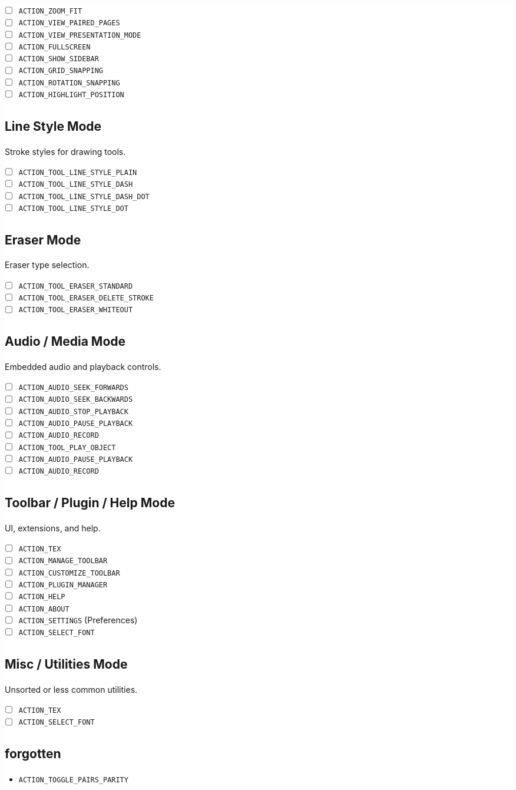 - [ ] `ACTION_ZOOM_FIT`
- [ ] `ACTION_VIEW_PAIRED_PAGES`
- [ ] `ACTION_VIEW_PRESENTATION_MODE`
- [ ] `ACTION_FULLSCREEN`
- [ ] `ACTION_SHOW_SIDEBAR`
- [ ] `ACTION_GRID_SNAPPING`
- [ ] `ACTION_ROTATION_SNAPPING`
- [ ] `ACTION_HIGHLIGHT_POSITION`

## Line Style Mode

Stroke styles for drawing tools.

- [ ] `ACTION_TOOL_LINE_STYLE_PLAIN`
- [ ] `ACTION_TOOL_LINE_STYLE_DASH`
- [ ] `ACTION_TOOL_LINE_STYLE_DASH_DOT`
- [ ] `ACTION_TOOL_LINE_STYLE_DOT`

## Eraser Mode

Eraser type selection.

- [ ] `ACTION_TOOL_ERASER_STANDARD`
- [ ] `ACTION_TOOL_ERASER_DELETE_STROKE`
- [ ] `ACTION_TOOL_ERASER_WHITEOUT`

## Audio / Media Mode

Embedded audio and playback controls.

- [ ] `ACTION_AUDIO_SEEK_FORWARDS`
- [ ] `ACTION_AUDIO_SEEK_BACKWARDS`
- [ ] `ACTION_AUDIO_STOP_PLAYBACK`
- [ ] `ACTION_AUDIO_PAUSE_PLAYBACK`
- [ ] `ACTION_AUDIO_RECORD`
- [ ] `ACTION_TOOL_PLAY_OBJECT`
- [ ] `ACTION_AUDIO_PAUSE_PLAYBACK`
- [ ] `ACTION_AUDIO_RECORD`

## Toolbar / Plugin / Help Mode

UI, extensions, and help.

- [ ] `ACTION_TEX`
- [ ] `ACTION_MANAGE_TOOLBAR`
- [ ] `ACTION_CUSTOMIZE_TOOLBAR`
- [ ] `ACTION_PLUGIN_MANAGER`
- [ ] `ACTION_HELP`
- [ ] `ACTION_ABOUT`
- [ ] `ACTION_SETTINGS` (Preferences)
- [ ] `ACTION_SELECT_FONT`

## Misc / Utilities Mode

Unsorted or less common utilities.

- [ ] `ACTION_TEX`
- [ ] `ACTION_SELECT_FONT`

## forgotten

- `ACTION_TOGGLE_PAIRS_PARITY`
